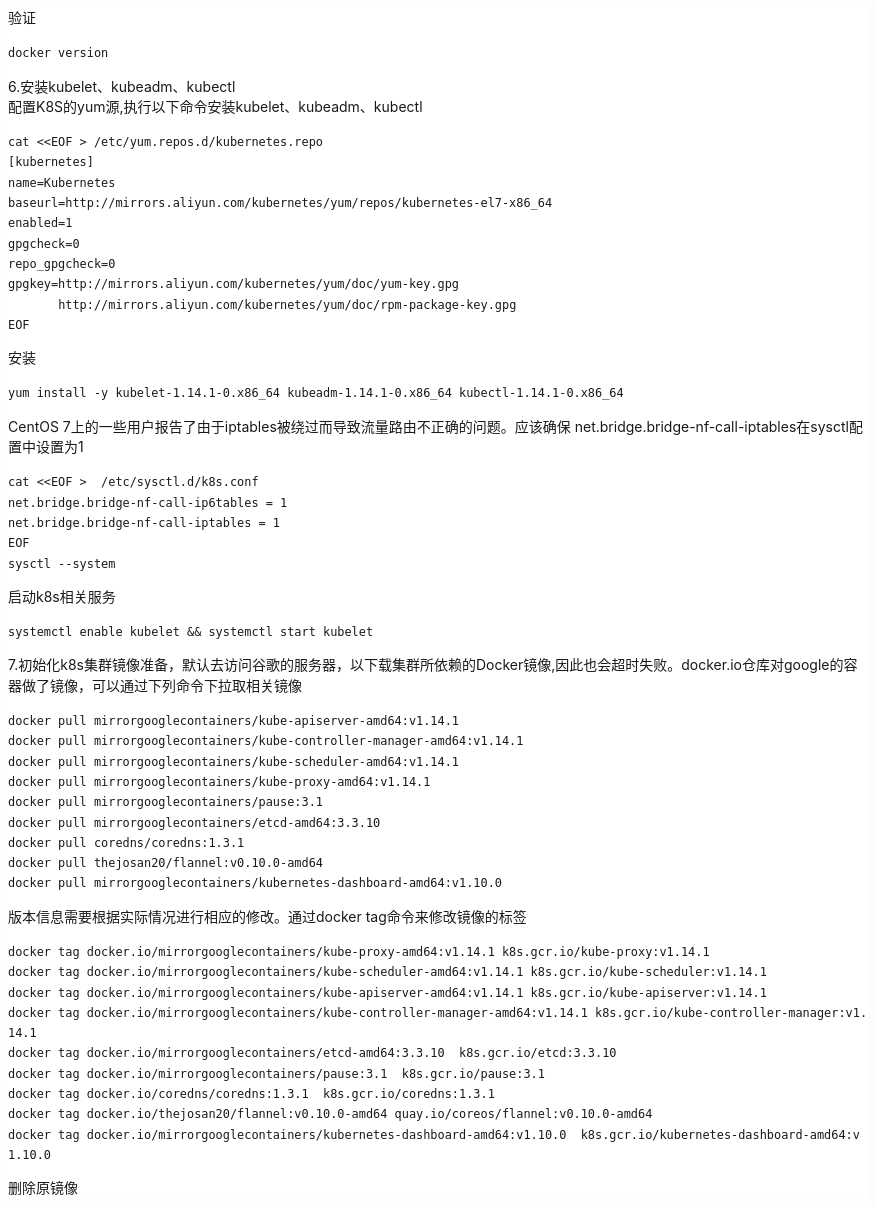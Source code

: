   验证
  ```
  docker version
  ```

6.安装kubelet、kubeadm、kubectl  
  配置K8S的yum源,执行以下命令安装kubelet、kubeadm、kubectl
  ``` 
  cat <<EOF > /etc/yum.repos.d/kubernetes.repo
  [kubernetes]
  name=Kubernetes
  baseurl=http://mirrors.aliyun.com/kubernetes/yum/repos/kubernetes-el7-x86_64
  enabled=1
  gpgcheck=0
  repo_gpgcheck=0
  gpgkey=http://mirrors.aliyun.com/kubernetes/yum/doc/yum-key.gpg
         http://mirrors.aliyun.com/kubernetes/yum/doc/rpm-package-key.gpg
  EOF
  ```
  安装
  ```
  yum install -y kubelet-1.14.1-0.x86_64 kubeadm-1.14.1-0.x86_64 kubectl-1.14.1-0.x86_64
  ```
  CentOS 7上的一些用户报告了由于iptables被绕过而导致流量路由不正确的问题。应该确保 net.bridge.bridge-nf-call-iptables在sysctl配置中设置为1
  ```
  cat <<EOF >  /etc/sysctl.d/k8s.conf
  net.bridge.bridge-nf-call-ip6tables = 1
  net.bridge.bridge-nf-call-iptables = 1
  EOF
  sysctl --system
  ```
  启动k8s相关服务
  ``` 
  systemctl enable kubelet && systemctl start kubelet
  ```    

7.初始化k8s集群镜像准备，默认去访问谷歌的服务器，以下载集群所依赖的Docker镜像,因此也会超时失败。docker.io仓库对google的容器做了镜像，可以通过下列命令下拉取相关镜像 
  ```
  docker pull mirrorgooglecontainers/kube-apiserver-amd64:v1.14.1
  docker pull mirrorgooglecontainers/kube-controller-manager-amd64:v1.14.1
  docker pull mirrorgooglecontainers/kube-scheduler-amd64:v1.14.1
  docker pull mirrorgooglecontainers/kube-proxy-amd64:v1.14.1
  docker pull mirrorgooglecontainers/pause:3.1
  docker pull mirrorgooglecontainers/etcd-amd64:3.3.10
  docker pull coredns/coredns:1.3.1
  docker pull thejosan20/flannel:v0.10.0-amd64
  docker pull mirrorgooglecontainers/kubernetes-dashboard-amd64:v1.10.0
  
  ```
  版本信息需要根据实际情况进行相应的修改。通过docker tag命令来修改镜像的标签
  ``` 
  docker tag docker.io/mirrorgooglecontainers/kube-proxy-amd64:v1.14.1 k8s.gcr.io/kube-proxy:v1.14.1
  docker tag docker.io/mirrorgooglecontainers/kube-scheduler-amd64:v1.14.1 k8s.gcr.io/kube-scheduler:v1.14.1
  docker tag docker.io/mirrorgooglecontainers/kube-apiserver-amd64:v1.14.1 k8s.gcr.io/kube-apiserver:v1.14.1
  docker tag docker.io/mirrorgooglecontainers/kube-controller-manager-amd64:v1.14.1 k8s.gcr.io/kube-controller-manager:v1.14.1
  docker tag docker.io/mirrorgooglecontainers/etcd-amd64:3.3.10  k8s.gcr.io/etcd:3.3.10
  docker tag docker.io/mirrorgooglecontainers/pause:3.1  k8s.gcr.io/pause:3.1
  docker tag docker.io/coredns/coredns:1.3.1  k8s.gcr.io/coredns:1.3.1
  docker tag docker.io/thejosan20/flannel:v0.10.0-amd64 quay.io/coreos/flannel:v0.10.0-amd64
  docker tag docker.io/mirrorgooglecontainers/kubernetes-dashboard-amd64:v1.10.0  k8s.gcr.io/kubernetes-dashboard-amd64:v1.10.0
  ```
  删除原镜像